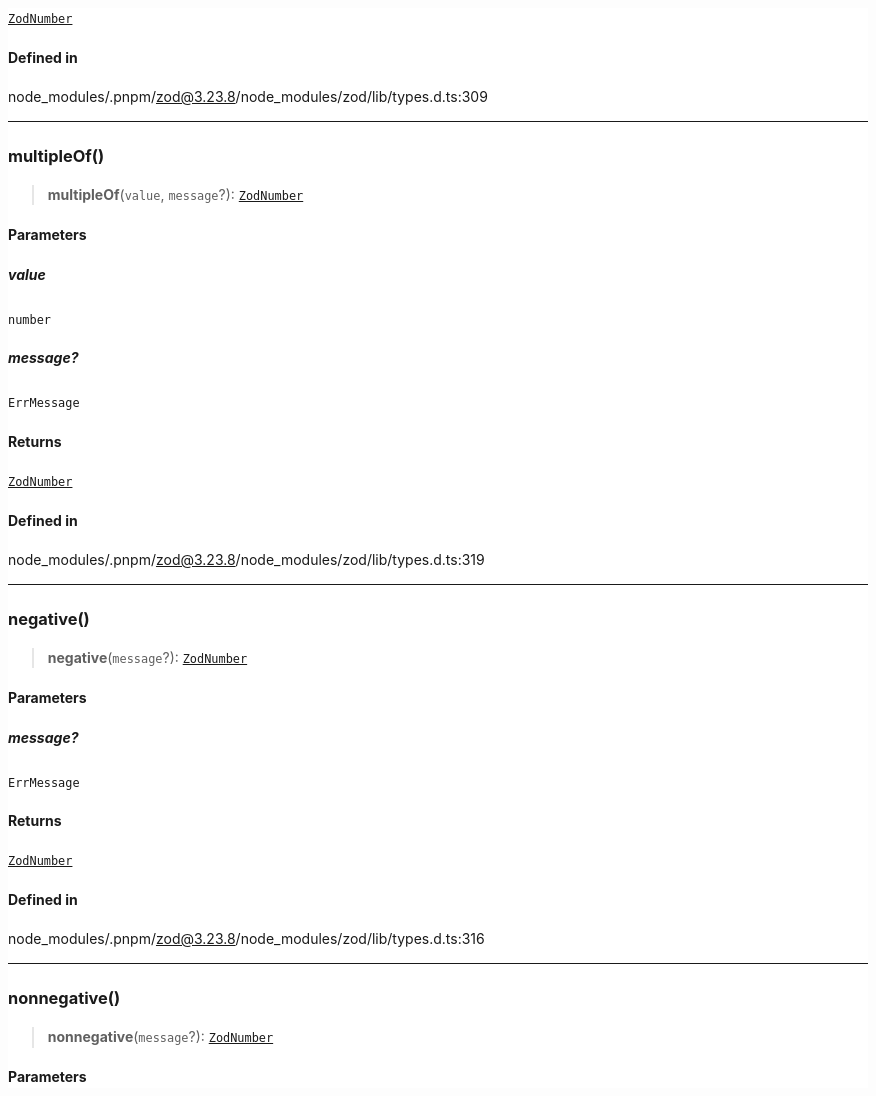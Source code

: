 [`ZodNumber`](ZodNumber.md)

#### Defined in

node\_modules/.pnpm/zod@3.23.8/node\_modules/zod/lib/types.d.ts:309

***

### multipleOf()

> **multipleOf**(`value`, `message`?): [`ZodNumber`](ZodNumber.md)

#### Parameters

##### value

`number`

##### message?

`ErrMessage`

#### Returns

[`ZodNumber`](ZodNumber.md)

#### Defined in

node\_modules/.pnpm/zod@3.23.8/node\_modules/zod/lib/types.d.ts:319

***

### negative()

> **negative**(`message`?): [`ZodNumber`](ZodNumber.md)

#### Parameters

##### message?

`ErrMessage`

#### Returns

[`ZodNumber`](ZodNumber.md)

#### Defined in

node\_modules/.pnpm/zod@3.23.8/node\_modules/zod/lib/types.d.ts:316

***

### nonnegative()

> **nonnegative**(`message`?): [`ZodNumber`](ZodNumber.md)

#### Parameters
